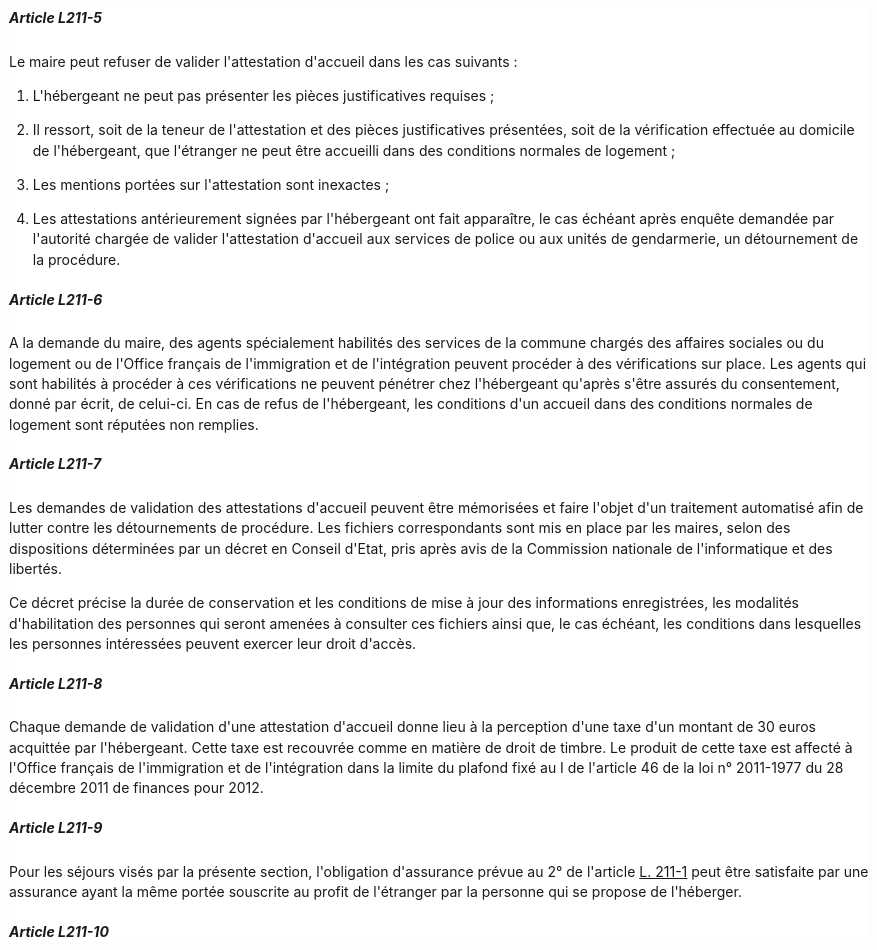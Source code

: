 
##### Article L211-5

Le maire peut refuser de valider l'attestation d'accueil dans les cas suivants :

1. L'hébergeant ne peut pas présenter les pièces justificatives requises ;

2. Il ressort, soit de la teneur de l'attestation et des pièces justificatives présentées, soit de la vérification effectuée au domicile de l'hébergeant, que l'étranger ne peut être accueilli dans des conditions normales de logement ;

3. Les mentions portées sur l'attestation sont inexactes ;

4. Les attestations antérieurement signées par l'hébergeant ont fait apparaître, le cas échéant après enquête demandée par l'autorité chargée de valider l'attestation d'accueil aux services de police ou aux unités de gendarmerie, un détournement de la procédure.


##### Article L211-6

A la demande du maire, des agents spécialement habilités des services de la commune chargés des affaires sociales ou du logement ou de l'Office français de l'immigration et de l'intégration peuvent procéder à des vérifications sur place. Les agents qui sont habilités à procéder à ces vérifications ne peuvent pénétrer chez l'hébergeant qu'après s'être assurés du consentement, donné par écrit, de celui-ci. En cas de refus de l'hébergeant, les conditions d'un accueil dans des conditions normales de logement sont réputées non remplies.


##### Article L211-7

Les demandes de validation des attestations d'accueil peuvent être mémorisées et faire l'objet d'un traitement automatisé afin de lutter contre les détournements de procédure. Les fichiers correspondants sont mis en place par les maires, selon des dispositions déterminées par un décret en Conseil d'Etat, pris après avis de la Commission nationale de l'informatique et des libertés.

Ce décret précise la durée de conservation et les conditions de mise à jour des informations enregistrées, les modalités d'habilitation des personnes qui seront amenées à consulter ces fichiers ainsi que, le cas échéant, les conditions dans lesquelles les personnes intéressées peuvent exercer leur droit d'accès.


##### Article L211-8

Chaque demande de validation d'une attestation d'accueil donne lieu à la perception d'une taxe d'un montant de 30 euros acquittée par l'hébergeant. Cette taxe est recouvrée comme en matière de droit de timbre. Le produit de cette taxe est affecté à l'Office français de l'immigration et de l'intégration dans la limite du plafond fixé au I de l'article 46 de la loi n° 2011-1977 du 28 décembre 2011 de finances pour 2012.


##### Article L211-9

Pour les séjours visés par la présente section, l'obligation d'assurance prévue au 2° de l'article [L. 211-1](#article-l211-1) peut être satisfaite par une assurance ayant la même portée souscrite au profit de l'étranger par la personne qui se propose de l'héberger.


##### Article L211-10

